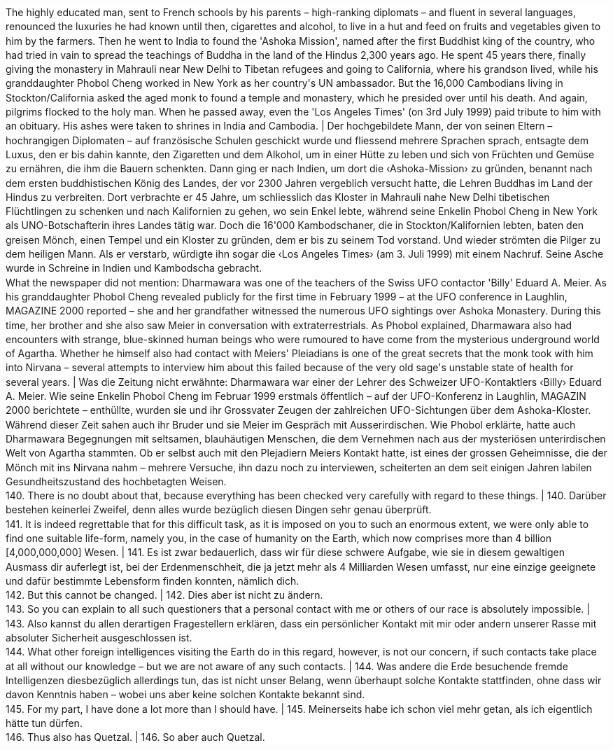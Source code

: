 The highly educated man, sent to French schools by his parents – high-ranking diplomats – and fluent in several languages, renounced the luxuries he had known until then, cigarettes and alcohol, to live in a hut and feed on fruits and vegetables given to him by the farmers. Then he went to India to found the 'Ashoka Mission', named after the first Buddhist king of the country, who had tried in vain to spread the teachings of Buddha in the land of the Hindus 2,300 years ago. He spent 45 years there, finally giving the monastery in Mahrauli near New Delhi to Tibetan refugees and going to California, where his grandson lived, while his granddaughter Phobol Cheng worked in New York as her country's UN ambassador. But the 16,000 Cambodians living in Stockton/California asked the aged monk to found a temple and monastery, which he presided over until his death. And again, pilgrims flocked to the holy man. When he passed away, even the 'Los Angeles Times' (on 3rd July 1999) paid tribute to him with an obituary. His ashes were taken to shrines in India and Cambodia.  | Der hochgebildete Mann, der von seinen Eltern – hochrangigen Diplomaten – auf französische Schulen geschickt wurde und fliessend mehrere Sprachen sprach, entsagte dem Luxus, den er bis dahin kannte, den Zigaretten und dem Alkohol, um in einer Hütte zu leben und sich von Früchten und Gemüse zu ernähren, die ihm die Bauern schenkten. Dann ging er nach Indien, um dort die ‹Ashoka-Mission› zu gründen, benannt nach dem ersten buddhistischen König des Landes, der vor 2300 Jahren vergeblich versucht hatte, die Lehren Buddhas im Land der Hindus zu verbreiten. Dort verbrachte er 45 Jahre, um schliesslich das Kloster in Mahrauli nahe New Delhi tibetischen Flüchtlingen zu schenken und nach Kalifornien zu gehen, wo sein Enkel lebte, während seine Enkelin Phobol Cheng in New York als UNO-Botschafterin ihres Landes tätig war. Doch die 16'000 Kambodschaner, die in Stockton/Kalifornien lebten, baten den greisen Mönch, einen Tempel und ein Kloster zu gründen, dem er bis zu seinem Tod vorstand. Und wieder strömten die Pilger zu dem heiligen Mann. Als er verstarb, würdigte ihn sogar die ‹Los Angeles Times› (am 3. Juli 1999) mit einem Nachruf. Seine Asche wurde in Schreine in Indien und Kambodscha gebracht.   
What the newspaper did not mention: Dharmawara was one of the teachers of the Swiss UFO contactor 'Billy' Eduard A. Meier. As his granddaughter Phobol Cheng revealed publicly for the first time in February 1999 – at the UFO conference in Laughlin, MAGAZINE 2000 reported – she and her grandfather witnessed the numerous UFO sightings over Ashoka Monastery. During this time, her brother and she also saw Meier in conversation with extraterrestrials. As Phobol explained, Dharmawara also had encounters with strange, blue-skinned human beings who were rumoured to have come from the mysterious underground world of Agartha. Whether he himself also had contact with Meiers' Pleiadians is one of the great secrets that the monk took with him into Nirvana – several attempts to interview him about this failed because of the very old sage's unstable state of health for several years.  | Was die Zeitung nicht erwähnte: Dharmawara war einer der Lehrer des Schweizer UFO-Kontaktlers ‹Billy› Eduard A. Meier. Wie seine Enkelin Phobol Cheng im Februar 1999 erstmals öffentlich – auf der UFO-Konferenz in Laughlin, MAGAZIN 2000 berichtete – enthüllte, wurden sie und ihr Grossvater Zeugen der zahlreichen UFO-Sichtungen über dem Ashoka-Kloster. Während dieser Zeit sahen auch ihr Bruder und sie Meier im Gespräch mit Ausserirdischen. Wie Phobol erklärte, hatte auch Dharmawara Begegnungen mit seltsamen, blauhäutigen Menschen, die dem Vernehmen nach aus der mysteriösen unterirdischen Welt von Agartha stammten. Ob er selbst auch mit den Plejadiern Meiers Kontakt hatte, ist eines der grossen Geheimnisse, die der Mönch mit ins Nirvana nahm – mehrere Versuche, ihn dazu noch zu interviewen, scheiterten an dem seit einigen Jahren labilen Gesundheitszustand des hochbetagten Weisen.   
140. There is no doubt about that, because everything has been checked very carefully with regard to these things.  | 140. Darüber bestehen keinerlei Zweifel, denn alles wurde bezüglich diesen Dingen sehr genau überprüft.   
141. It is indeed regrettable that for this difficult task, as it is imposed on you to such an enormous extent, we were only able to find one suitable life-form, namely you, in the case of humanity on the Earth, which now comprises more than 4 billion [4,000,000,000] Wesen.  | 141. Es ist zwar bedauerlich, dass wir für diese schwere Aufgabe, wie sie in diesem gewaltigen Ausmass dir auferlegt ist, bei der Erdenmenschheit, die ja jetzt mehr als 4 Milliarden Wesen umfasst, nur eine einzige geeignete und dafür bestimmte Lebensform finden konnten, nämlich dich.   
142. But this cannot be changed.  | 142. Dies aber ist nicht zu ändern.   
143. So you can explain to all such questioners that a personal contact with me or others of our race is absolutely impossible.  | 143. Also kannst du allen derartigen Fragestellern erklären, dass ein persönlicher Kontakt mit mir oder andern unserer Rasse mit absoluter Sicherheit ausgeschlossen ist.   
144. What other foreign intelligences visiting the Earth do in this regard, however, is not our concern, if such contacts take place at all without our knowledge – but we are not aware of any such contacts.  | 144. Was andere die Erde besuchende fremde Intelligenzen diesbezüglich allerdings tun, das ist nicht unser Belang, wenn überhaupt solche Kontakte stattfinden, ohne dass wir davon Kenntnis haben – wobei uns aber keine solchen Kontakte bekannt sind.   
145. For my part, I have done a lot more than I should have.  | 145. Meinerseits habe ich schon viel mehr getan, als ich eigentlich hätte tun dürfen.   
146. Thus also has Quetzal.  | 146. So aber auch Quetzal.   